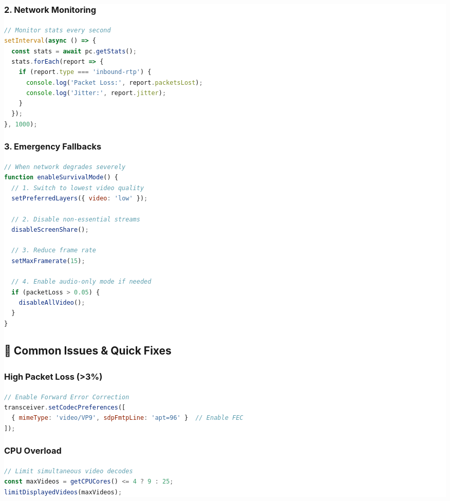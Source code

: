 ### 2. Network Monitoring

```javascript
// Monitor stats every second
setInterval(async () => {
  const stats = await pc.getStats();
  stats.forEach(report => {
    if (report.type === 'inbound-rtp') {
      console.log('Packet Loss:', report.packetsLost);
      console.log('Jitter:', report.jitter);
    }
  });
}, 1000);
```

### 3. Emergency Fallbacks

```javascript
// When network degrades severely
function enableSurvivalMode() {
  // 1. Switch to lowest video quality
  setPreferredLayers({ video: 'low' });
  
  // 2. Disable non-essential streams
  disableScreenShare();
  
  // 3. Reduce frame rate
  setMaxFramerate(15);
  
  // 4. Enable audio-only mode if needed
  if (packetLoss > 0.05) {
    disableAllVideo();
  }
}
```

## 🚨 Common Issues & Quick Fixes

### High Packet Loss (>3%)
```javascript
// Enable Forward Error Correction
transceiver.setCodecPreferences([
  { mimeType: 'video/VP9', sdpFmtpLine: 'apt=96' }  // Enable FEC
]);
```

### CPU Overload
```javascript
// Limit simultaneous video decodes
const maxVideos = getCPUCores() <= 4 ? 9 : 25;
limitDisplayedVideos(maxVideos);
```
